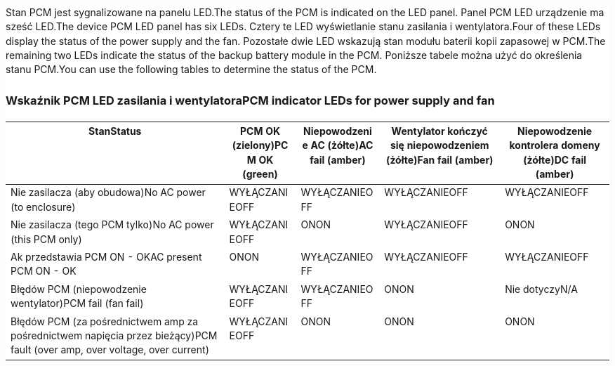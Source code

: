 <span data-ttu-id="c8a0f-186">Stan PCM jest sygnalizowane na panelu LED.</span><span class="sxs-lookup"><span data-stu-id="c8a0f-186">The status of the PCM is indicated on the LED panel.</span></span> <span data-ttu-id="c8a0f-187">Panel PCM LED urządzenie ma sześć LED.</span><span class="sxs-lookup"><span data-stu-id="c8a0f-187">The device PCM LED panel has six LEDs.</span></span> <span data-ttu-id="c8a0f-188">Cztery te LED wyświetlanie stanu zasilania i wentylatora.</span><span class="sxs-lookup"><span data-stu-id="c8a0f-188">Four of these LEDs display the status of the power supply and the fan.</span></span> <span data-ttu-id="c8a0f-189">Pozostałe dwie LED wskazują stan modułu baterii kopii zapasowej w PCM.</span><span class="sxs-lookup"><span data-stu-id="c8a0f-189">The remaining two LEDs indicate the status of the backup battery module in the PCM.</span></span> <span data-ttu-id="c8a0f-190">Poniższe tabele można użyć do określenia stanu PCM.</span><span class="sxs-lookup"><span data-stu-id="c8a0f-190">You can use the following tables to determine the status of the PCM.</span></span>  

### <a name="pcm-indicator-leds-for-power-supply-and-fan"></a><span data-ttu-id="c8a0f-191">Wskaźnik PCM LED zasilania i wentylatora</span><span class="sxs-lookup"><span data-stu-id="c8a0f-191">PCM indicator LEDs for power supply and fan</span></span>
| <span data-ttu-id="c8a0f-192">Stan</span><span class="sxs-lookup"><span data-stu-id="c8a0f-192">Status</span></span> | <span data-ttu-id="c8a0f-193">PCM OK (zielony)</span><span class="sxs-lookup"><span data-stu-id="c8a0f-193">PCM OK (green)</span></span> | <span data-ttu-id="c8a0f-194">Niepowodzenie AC (żółte)</span><span class="sxs-lookup"><span data-stu-id="c8a0f-194">AC fail (amber)</span></span> | <span data-ttu-id="c8a0f-195">Wentylator kończyć się niepowodzeniem (żółte)</span><span class="sxs-lookup"><span data-stu-id="c8a0f-195">Fan fail (amber)</span></span> | <span data-ttu-id="c8a0f-196">Niepowodzenie kontrolera domeny (żółte)</span><span class="sxs-lookup"><span data-stu-id="c8a0f-196">DC fail (amber)</span></span> |
| --- | --- | --- | --- | --- |
| <span data-ttu-id="c8a0f-197">Nie zasilacza (aby obudowa)</span><span class="sxs-lookup"><span data-stu-id="c8a0f-197">No AC power (to enclosure)</span></span> |<span data-ttu-id="c8a0f-198">WYŁĄCZANIE</span><span class="sxs-lookup"><span data-stu-id="c8a0f-198">OFF</span></span> |<span data-ttu-id="c8a0f-199">WYŁĄCZANIE</span><span class="sxs-lookup"><span data-stu-id="c8a0f-199">OFF</span></span> |<span data-ttu-id="c8a0f-200">WYŁĄCZANIE</span><span class="sxs-lookup"><span data-stu-id="c8a0f-200">OFF</span></span> |<span data-ttu-id="c8a0f-201">WYŁĄCZANIE</span><span class="sxs-lookup"><span data-stu-id="c8a0f-201">OFF</span></span> |
| <span data-ttu-id="c8a0f-202">Nie zasilacza (tego PCM tylko)</span><span class="sxs-lookup"><span data-stu-id="c8a0f-202">No AC power (this PCM only)</span></span> |<span data-ttu-id="c8a0f-203">WYŁĄCZANIE</span><span class="sxs-lookup"><span data-stu-id="c8a0f-203">OFF</span></span> |<span data-ttu-id="c8a0f-204">ON</span><span class="sxs-lookup"><span data-stu-id="c8a0f-204">ON</span></span> |<span data-ttu-id="c8a0f-205">WYŁĄCZANIE</span><span class="sxs-lookup"><span data-stu-id="c8a0f-205">OFF</span></span> |<span data-ttu-id="c8a0f-206">ON</span><span class="sxs-lookup"><span data-stu-id="c8a0f-206">ON</span></span> |
| <span data-ttu-id="c8a0f-207">Ak przedstawia PCM ON - OK</span><span class="sxs-lookup"><span data-stu-id="c8a0f-207">AC present PCM ON - OK</span></span> |<span data-ttu-id="c8a0f-208">ON</span><span class="sxs-lookup"><span data-stu-id="c8a0f-208">ON</span></span> |<span data-ttu-id="c8a0f-209">WYŁĄCZANIE</span><span class="sxs-lookup"><span data-stu-id="c8a0f-209">OFF</span></span> |<span data-ttu-id="c8a0f-210">WYŁĄCZANIE</span><span class="sxs-lookup"><span data-stu-id="c8a0f-210">OFF</span></span> |<span data-ttu-id="c8a0f-211">WYŁĄCZANIE</span><span class="sxs-lookup"><span data-stu-id="c8a0f-211">OFF</span></span> |
| <span data-ttu-id="c8a0f-212">Błędów PCM (niepowodzenie wentylator)</span><span class="sxs-lookup"><span data-stu-id="c8a0f-212">PCM fail (fan fail)</span></span> |<span data-ttu-id="c8a0f-213">WYŁĄCZANIE</span><span class="sxs-lookup"><span data-stu-id="c8a0f-213">OFF</span></span> |<span data-ttu-id="c8a0f-214">WYŁĄCZANIE</span><span class="sxs-lookup"><span data-stu-id="c8a0f-214">OFF</span></span> |<span data-ttu-id="c8a0f-215">ON</span><span class="sxs-lookup"><span data-stu-id="c8a0f-215">ON</span></span> |<span data-ttu-id="c8a0f-216">Nie dotyczy</span><span class="sxs-lookup"><span data-stu-id="c8a0f-216">N/A</span></span> |
| <span data-ttu-id="c8a0f-217">Błędów PCM (za pośrednictwem amp za pośrednictwem napięcia przez bieżący)</span><span class="sxs-lookup"><span data-stu-id="c8a0f-217">PCM fault (over amp, over voltage, over current)</span></span> |<span data-ttu-id="c8a0f-218">WYŁĄCZANIE</span><span class="sxs-lookup"><span data-stu-id="c8a0f-218">OFF</span></span> |<span data-ttu-id="c8a0f-219">ON</span><span class="sxs-lookup"><span data-stu-id="c8a0f-219">ON</span></span> |<span data-ttu-id="c8a0f-220">ON</span><span class="sxs-lookup"><span data-stu-id="c8a0f-220">ON</span></span> |<span data-ttu-id="c8a0f-221">ON</span><span class="sxs-lookup"><span data-stu-id="c8a0f-221">ON</span></span> |